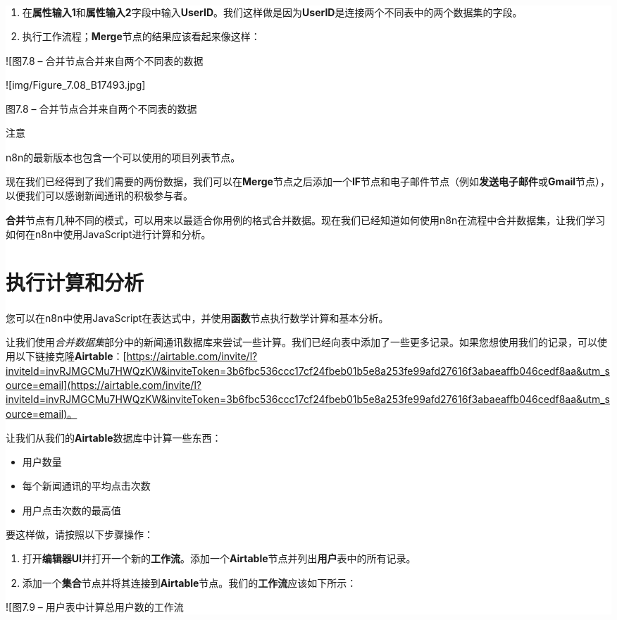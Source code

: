 1.  在**属性输入1**和**属性输入2**字段中输入**UserID**。我们这样做是因为**UserID**是连接两个不同表中的两个数据集的字段。

1.  执行工作流程；**Merge**节点的结果应该看起来像这样：

![图7.8 – 合并节点合并来自两个不同表的数据

![img/Figure_7.08_B17493.jpg]

图7.8 – 合并节点合并来自两个不同表的数据

注意

n8n的最新版本也包含一个可以使用的项目列表节点。

现在我们已经得到了我们需要的两份数据，我们可以在**Merge**节点之后添加一个**IF**节点和电子邮件节点（例如**发送电子邮件**或**Gmail**节点），以便我们可以感谢新闻通讯的积极参与者。

**合并**节点有几种不同的模式，可以用来以最适合你用例的格式合并数据。现在我们已经知道如何使用n8n在流程中合并数据集，让我们学习如何在n8n中使用JavaScript进行计算和分析。

# 执行计算和分析

您可以在n8n中使用JavaScript在表达式中，并使用**函数**节点执行数学计算和基本分析。

让我们使用*合并数据集*部分中的新闻通讯数据库来尝试一些计算。我们已经向表中添加了一些更多记录。如果您想使用我们的记录，可以使用以下链接克隆**Airtable**：[https://airtable.com/invite/l?inviteId=invRJMGCMu7HWQzKW&inviteToken=3b6fbc536ccc17cf24fbeb01b5e8a253fe99afd27616f3abaeaffb046cedf8aa&utm_source=email](https://airtable.com/invite/l?inviteId=invRJMGCMu7HWQzKW&inviteToken=3b6fbc536ccc17cf24fbeb01b5e8a253fe99afd27616f3abaeaffb046cedf8aa&utm_source=email)。

让我们从我们的**Airtable**数据库中计算一些东西：

+   用户数量

+   每个新闻通讯的平均点击次数

+   用户点击次数的最高值

要这样做，请按照以下步骤操作：

1.  打开**编辑器UI**并打开一个新的**工作流**。添加一个**Airtable**节点并列出**用户**表中的所有记录。

1.  添加一个**集合**节点并将其连接到**Airtable**节点。我们的**工作流**应该如下所示：

![图7.9 – 用户表中计算总用户数的工作流
